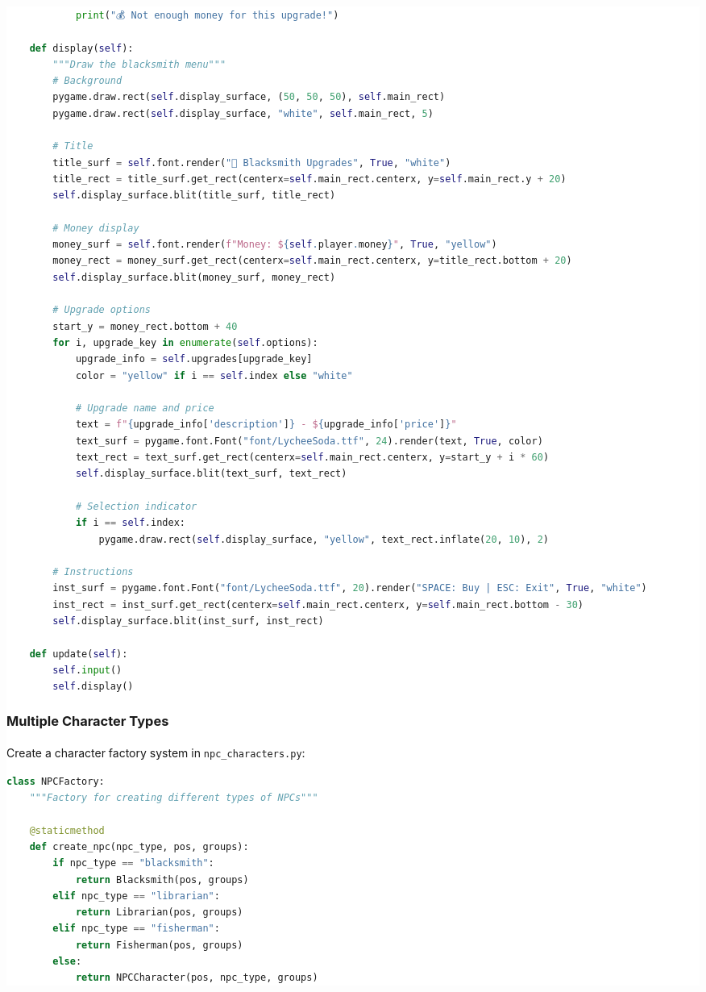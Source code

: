 ```python
            print("💰 Not enough money for this upgrade!")
    
    def display(self):
        """Draw the blacksmith menu"""
        # Background
        pygame.draw.rect(self.display_surface, (50, 50, 50), self.main_rect)
        pygame.draw.rect(self.display_surface, "white", self.main_rect, 5)
        
        # Title
        title_surf = self.font.render("🔨 Blacksmith Upgrades", True, "white")
        title_rect = title_surf.get_rect(centerx=self.main_rect.centerx, y=self.main_rect.y + 20)
        self.display_surface.blit(title_surf, title_rect)
        
        # Money display
        money_surf = self.font.render(f"Money: ${self.player.money}", True, "yellow")
        money_rect = money_surf.get_rect(centerx=self.main_rect.centerx, y=title_rect.bottom + 20)
        self.display_surface.blit(money_surf, money_rect)
        
        # Upgrade options
        start_y = money_rect.bottom + 40
        for i, upgrade_key in enumerate(self.options):
            upgrade_info = self.upgrades[upgrade_key]
            color = "yellow" if i == self.index else "white"
            
            # Upgrade name and price
            text = f"{upgrade_info['description']} - ${upgrade_info['price']}"
            text_surf = pygame.font.Font("font/LycheeSoda.ttf", 24).render(text, True, color)
            text_rect = text_surf.get_rect(centerx=self.main_rect.centerx, y=start_y + i * 60)
            self.display_surface.blit(text_surf, text_rect)
            
            # Selection indicator
            if i == self.index:
                pygame.draw.rect(self.display_surface, "yellow", text_rect.inflate(20, 10), 2)
        
        # Instructions
        inst_surf = pygame.font.Font("font/LycheeSoda.ttf", 20).render("SPACE: Buy | ESC: Exit", True, "white")
        inst_rect = inst_surf.get_rect(centerx=self.main_rect.centerx, y=self.main_rect.bottom - 30)
        self.display_surface.blit(inst_surf, inst_rect)
    
    def update(self):
        self.input()
        self.display()
```

### Multiple Character Types

Create a character factory system in `npc_characters.py`:

```python
class NPCFactory:
    """Factory for creating different types of NPCs"""
    
    @staticmethod
    def create_npc(npc_type, pos, groups):
        if npc_type == "blacksmith":
            return Blacksmith(pos, groups)
        elif npc_type == "librarian":
            return Librarian(pos, groups)
        elif npc_type == "fisherman":
            return Fisherman(pos, groups)
        else:
            return NPCCharacter(pos, npc_type, groups)
```